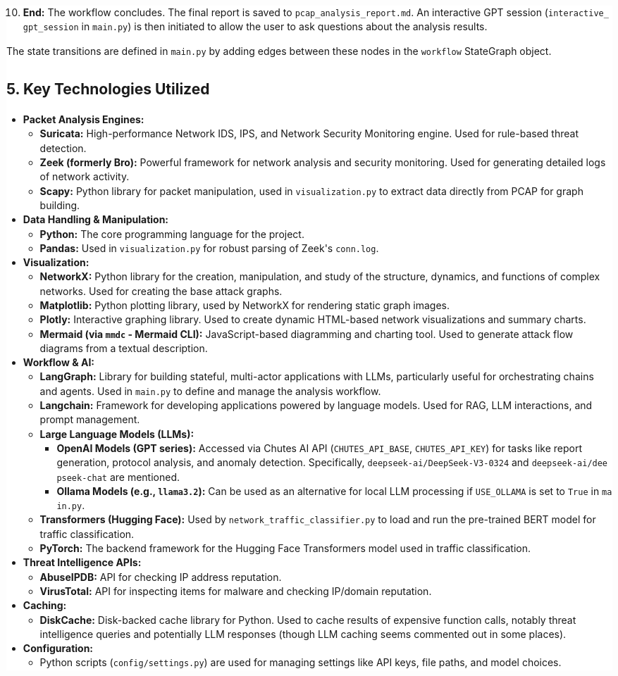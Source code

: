 10. **End:** The workflow concludes. The final report is saved to `pcap_analysis_report.md`. An interactive GPT session (`interactive_gpt_session` in `main.py`) is then initiated to allow the user to ask questions about the analysis results.

The state transitions are defined in `main.py` by adding edges between these nodes in the `workflow` StateGraph object.

## 5. Key Technologies Utilized

*   **Packet Analysis Engines:**
    *   **Suricata:** High-performance Network IDS, IPS, and Network Security Monitoring engine. Used for rule-based threat detection.
    *   **Zeek (formerly Bro):** Powerful framework for network analysis and security monitoring. Used for generating detailed logs of network activity.
    *   **Scapy:** Python library for packet manipulation, used in `visualization.py` to extract data directly from PCAP for graph building.
*   **Data Handling & Manipulation:**
    *   **Python:** The core programming language for the project.
    *   **Pandas:** Used in `visualization.py` for robust parsing of Zeek's `conn.log`.
*   **Visualization:**
    *   **NetworkX:** Python library for the creation, manipulation, and study of the structure, dynamics, and functions of complex networks. Used for creating the base attack graphs.
    *   **Matplotlib:** Python plotting library, used by NetworkX for rendering static graph images.
    *   **Plotly:** Interactive graphing library. Used to create dynamic HTML-based network visualizations and summary charts.
    *   **Mermaid (via `mmdc` - Mermaid CLI):** JavaScript-based diagramming and charting tool. Used to generate attack flow diagrams from a textual description.
*   **Workflow & AI:**
    *   **LangGraph:** Library for building stateful, multi-actor applications with LLMs, particularly useful for orchestrating chains and agents. Used in `main.py` to define and manage the analysis workflow.
    *   **Langchain:** Framework for developing applications powered by language models. Used for RAG, LLM interactions, and prompt management.
    *   **Large Language Models (LLMs):**
        *   **OpenAI Models (GPT series):** Accessed via Chutes AI API (`CHUTES_API_BASE`, `CHUTES_API_KEY`) for tasks like report generation, protocol analysis, and anomaly detection. Specifically, `deepseek-ai/DeepSeek-V3-0324` and `deepseek-ai/deepseek-chat` are mentioned.
        *   **Ollama Models (e.g., `llama3.2`):** Can be used as an alternative for local LLM processing if `USE_OLLAMA` is set to `True` in `main.py`.
    *   **Transformers (Hugging Face):** Used by `network_traffic_classifier.py` to load and run the pre-trained BERT model for traffic classification.
    *   **PyTorch:** The backend framework for the Hugging Face Transformers model used in traffic classification.
*   **Threat Intelligence APIs:**
    *   **AbuseIPDB:** API for checking IP address reputation.
    *   **VirusTotal:** API for inspecting items for malware and checking IP/domain reputation.
*   **Caching:**
    *   **DiskCache:** Disk-backed cache library for Python. Used to cache results of expensive function calls, notably threat intelligence queries and potentially LLM responses (though LLM caching seems commented out in some places).
*   **Configuration:**
    *   Python scripts (`config/settings.py`) are used for managing settings like API keys, file paths, and model choices.
